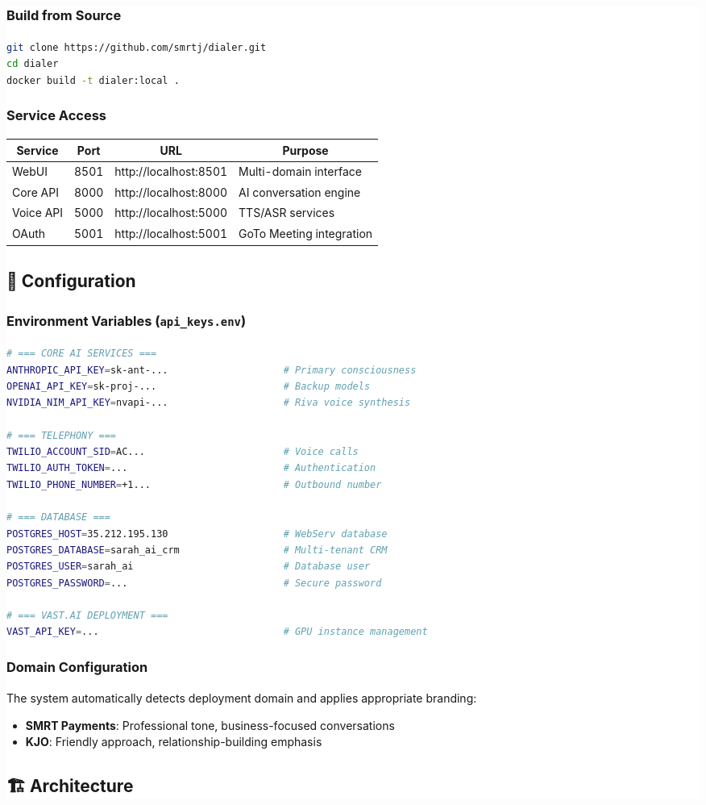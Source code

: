 ### Build from Source
```bash
git clone https://github.com/smrtj/dialer.git
cd dialer
docker build -t dialer:local .
```

### Service Access
| Service | Port | URL | Purpose |
|---------|------|-----|---------|
| WebUI | 8501 | http://localhost:8501 | Multi-domain interface |
| Core API | 8000 | http://localhost:8000 | AI conversation engine |
| Voice API | 5000 | http://localhost:5000 | TTS/ASR services |
| OAuth | 5001 | http://localhost:5001 | GoTo Meeting integration |

## 🔧 Configuration

### Environment Variables (`api_keys.env`)
```bash
# === CORE AI SERVICES ===
ANTHROPIC_API_KEY=sk-ant-...                    # Primary consciousness
OPENAI_API_KEY=sk-proj-...                      # Backup models
NVIDIA_NIM_API_KEY=nvapi-...                    # Riva voice synthesis

# === TELEPHONY ===
TWILIO_ACCOUNT_SID=AC...                        # Voice calls
TWILIO_AUTH_TOKEN=...                           # Authentication
TWILIO_PHONE_NUMBER=+1...                       # Outbound number

# === DATABASE ===
POSTGRES_HOST=35.212.195.130                    # WebServ database
POSTGRES_DATABASE=sarah_ai_crm                  # Multi-tenant CRM
POSTGRES_USER=sarah_ai                          # Database user
POSTGRES_PASSWORD=...                           # Secure password

# === VAST.AI DEPLOYMENT ===
VAST_API_KEY=...                                # GPU instance management
```

### Domain Configuration
The system automatically detects deployment domain and applies appropriate branding:

- **SMRT Payments**: Professional tone, business-focused conversations
- **KJO**: Friendly approach, relationship-building emphasis

## 🏗️ Architecture
